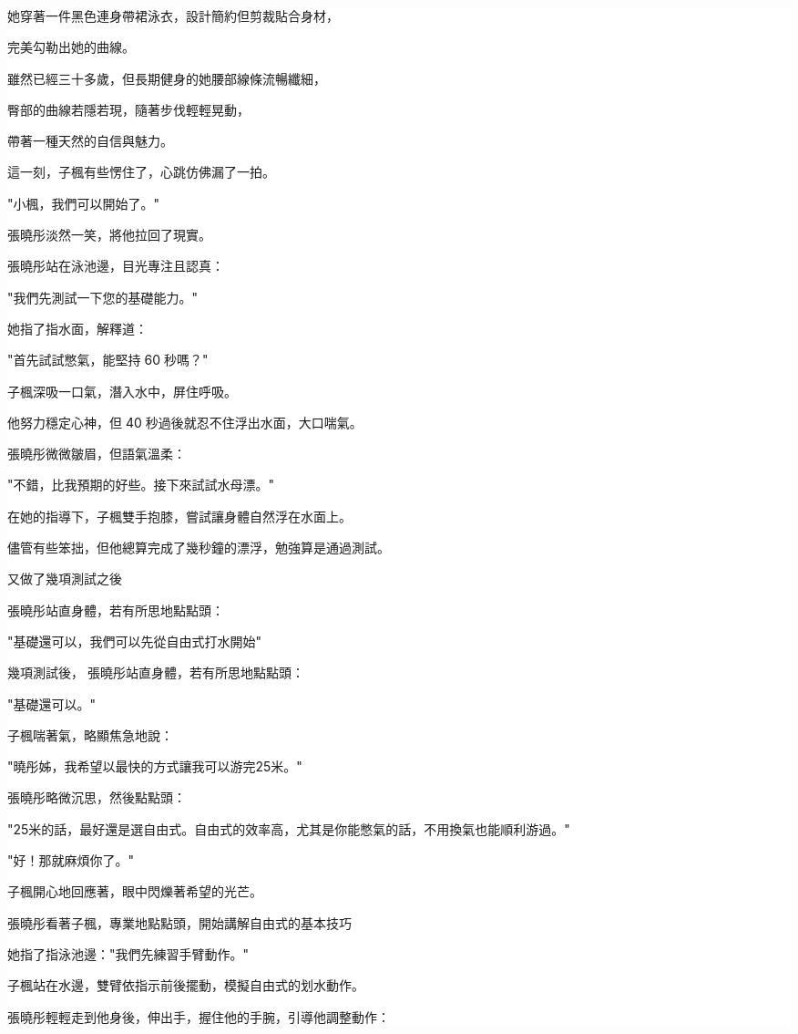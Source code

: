 她穿著一件黑色連身帶裙泳衣，設計簡約但剪裁貼合身材，

完美勾勒出她的曲線。

雖然已經三十多歲，但長期健身的她腰部線條流暢纖細，

臀部的曲線若隱若現，隨著步伐輕輕晃動，

帶著一種天然的自信與魅力。

這一刻，子楓有些愣住了，心跳仿佛漏了一拍。

"小楓，我們可以開始了。"

張曉彤淡然一笑，將他拉回了現實。

張曉彤站在泳池邊，目光專注且認真：

"我們先測試一下您的基礎能力。"

她指了指水面，解釋道：

"首先試試憋氣，能堅持 60 秒嗎？"

子楓深吸一口氣，潛入水中，屏住呼吸。

他努力穩定心神，但 40 秒過後就忍不住浮出水面，大口喘氣。

張曉彤微微皺眉，但語氣溫柔：

"不錯，比我預期的好些。接下來試試水母漂。"

在她的指導下，子楓雙手抱膝，嘗試讓身體自然浮在水面上。

儘管有些笨拙，但他總算完成了幾秒鐘的漂浮，勉強算是通過測試。

又做了幾項測試之後

張曉彤站直身體，若有所思地點點頭：

"基礎還可以，我們可以先從自由式打水開始"

幾項測試後， 張曉彤站直身體，若有所思地點點頭：

"基礎還可以。"

子楓喘著氣，略顯焦急地說：

"曉彤姊，我希望以最快的方式讓我可以游完25米。"

張曉彤略微沉思，然後點點頭：

"25米的話，最好還是選自由式。自由式的效率高，尤其是你能憋氣的話，不用換氣也能順利游過。"

"好！那就麻煩你了。"

 子楓開心地回應著，眼中閃爍著希望的光芒。

張曉彤看著子楓，專業地點點頭，開始講解自由式的基本技巧

她指了指泳池邊："我們先練習手臂動作。"

子楓站在水邊，雙臂依指示前後擺動，模擬自由式的划水動作。

張曉彤輕輕走到他身後，伸出手，握住他的手腕，引導他調整動作：
